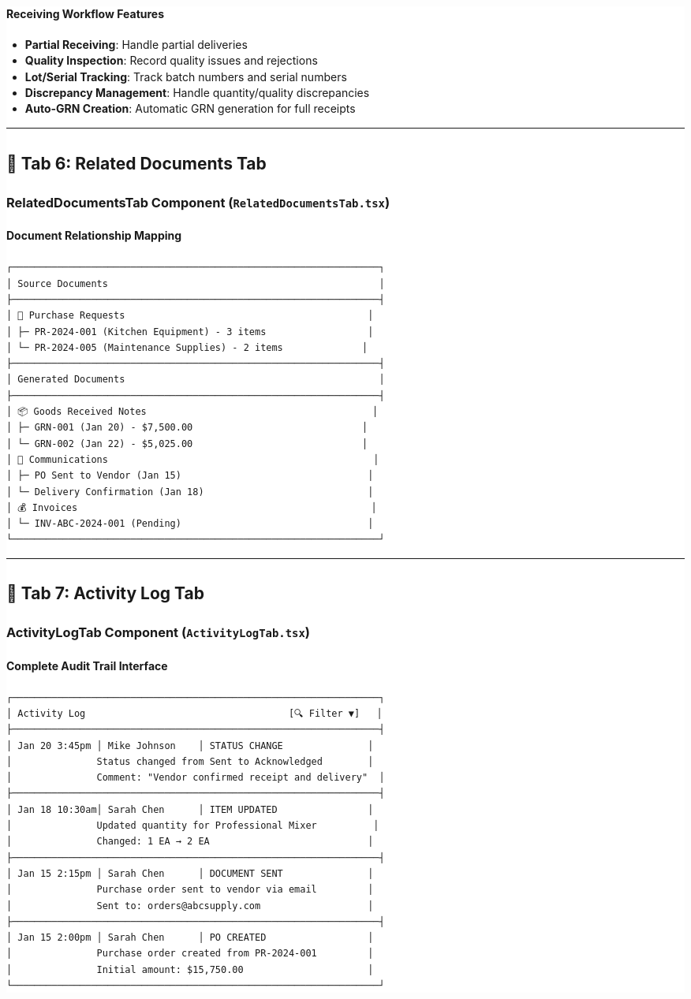 #### Receiving Workflow Features
- **Partial Receiving**: Handle partial deliveries
- **Quality Inspection**: Record quality issues and rejections  
- **Lot/Serial Tracking**: Track batch numbers and serial numbers
- **Discrepancy Management**: Handle quantity/quality discrepancies
- **Auto-GRN Creation**: Automatic GRN generation for full receipts

---

## 📄 Tab 6: Related Documents Tab

### **RelatedDocumentsTab Component** (`RelatedDocumentsTab.tsx`)

#### Document Relationship Mapping
```
┌─────────────────────────────────────────────────────────────────┐
│ Source Documents                                                │
├─────────────────────────────────────────────────────────────────┤
│ 📄 Purchase Requests                                           │
│ ├─ PR-2024-001 (Kitchen Equipment) - 3 items                  │
│ └─ PR-2024-005 (Maintenance Supplies) - 2 items              │
├─────────────────────────────────────────────────────────────────┤
│ Generated Documents                                             │
├─────────────────────────────────────────────────────────────────┤
│ 📦 Goods Received Notes                                        │
│ ├─ GRN-001 (Jan 20) - $7,500.00                              │
│ └─ GRN-002 (Jan 22) - $5,025.00                              │
│ 📧 Communications                                               │
│ ├─ PO Sent to Vendor (Jan 15)                                 │
│ └─ Delivery Confirmation (Jan 18)                             │
│ 💰 Invoices                                                    │
│ └─ INV-ABC-2024-001 (Pending)                                 │
└─────────────────────────────────────────────────────────────────┘
```

---

## 📝 Tab 7: Activity Log Tab

### **ActivityLogTab Component** (`ActivityLogTab.tsx`)

#### Complete Audit Trail Interface
```
┌─────────────────────────────────────────────────────────────────┐
│ Activity Log                                    [🔍 Filter ▼]   │
├─────────────────────────────────────────────────────────────────┤
│ Jan 20 3:45pm │ Mike Johnson    │ STATUS CHANGE               │
│               Status changed from Sent to Acknowledged        │
│               Comment: "Vendor confirmed receipt and delivery"  │
├─────────────────────────────────────────────────────────────────┤
│ Jan 18 10:30am│ Sarah Chen      │ ITEM UPDATED                │
│               Updated quantity for Professional Mixer          │
│               Changed: 1 EA → 2 EA                            │
├─────────────────────────────────────────────────────────────────┤
│ Jan 15 2:15pm │ Sarah Chen      │ DOCUMENT SENT               │
│               Purchase order sent to vendor via email         │
│               Sent to: orders@abcsupply.com                   │
├─────────────────────────────────────────────────────────────────┤
│ Jan 15 2:00pm │ Sarah Chen      │ PO CREATED                  │
│               Purchase order created from PR-2024-001         │
│               Initial amount: $15,750.00                      │
└─────────────────────────────────────────────────────────────────┘
```